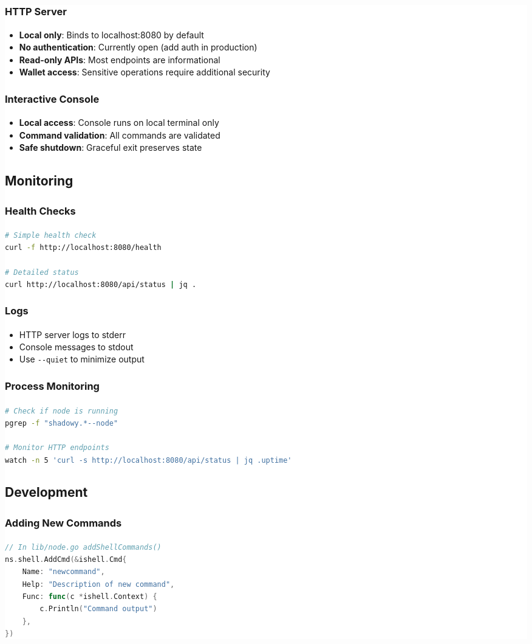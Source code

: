 ### HTTP Server
- **Local only**: Binds to localhost:8080 by default
- **No authentication**: Currently open (add auth in production)
- **Read-only APIs**: Most endpoints are informational
- **Wallet access**: Sensitive operations require additional security

### Interactive Console
- **Local access**: Console runs on local terminal only
- **Command validation**: All commands are validated
- **Safe shutdown**: Graceful exit preserves state

## Monitoring

### Health Checks
```bash
# Simple health check
curl -f http://localhost:8080/health

# Detailed status
curl http://localhost:8080/api/status | jq .
```

### Logs
- HTTP server logs to stderr
- Console messages to stdout
- Use `--quiet` to minimize output

### Process Monitoring
```bash
# Check if node is running
pgrep -f "shadowy.*--node"

# Monitor HTTP endpoints
watch -n 5 'curl -s http://localhost:8080/api/status | jq .uptime'
```

## Development

### Adding New Commands

```go
// In lib/node.go addShellCommands()
ns.shell.AddCmd(&ishell.Cmd{
    Name: "newcommand",
    Help: "Description of new command",
    Func: func(c *ishell.Context) {
        c.Println("Command output")
    },
})
```
